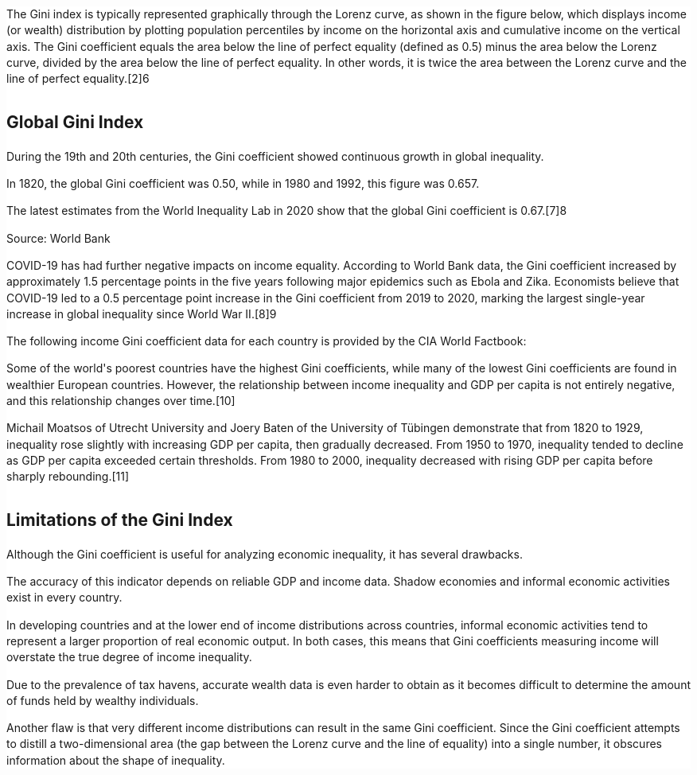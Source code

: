 The Gini index is typically represented graphically through the Lorenz curve, as shown in the figure below, which displays income (or wealth) distribution by plotting population percentiles by income on the horizontal axis and cumulative income on the vertical axis. The Gini coefficient equals the area below the line of perfect equality (defined as 0.5) minus the area below the Lorenz curve, divided by the area below the line of perfect equality. In other words, it is twice the area between the Lorenz curve and the line of perfect equality.[2]6

## Global Gini Index

During the 19th and 20th centuries, the Gini coefficient showed continuous growth in global inequality.

In 1820, the global Gini coefficient was 0.50, while in 1980 and 1992, this figure was 0.657.

The latest estimates from the World Inequality Lab in 2020 show that the global Gini coefficient is 0.67.[7]8

Source: World Bank

COVID-19 has had further negative impacts on income equality. According to World Bank data, the Gini coefficient increased by approximately 1.5 percentage points in the five years following major epidemics such as Ebola and Zika. Economists believe that COVID-19 led to a 0.5 percentage point increase in the Gini coefficient from 2019 to 2020, marking the largest single-year increase in global inequality since World War II.[8]9

The following income Gini coefficient data for each country is provided by the CIA World Factbook:

Some of the world's poorest countries have the highest Gini coefficients, while many of the lowest Gini coefficients are found in wealthier European countries. However, the relationship between income inequality and GDP per capita is not entirely negative, and this relationship changes over time.[10]

Michail Moatsos of Utrecht University and Joery Baten of the University of Tübingen demonstrate that from 1820 to 1929, inequality rose slightly with increasing GDP per capita, then gradually decreased. From 1950 to 1970, inequality tended to decline as GDP per capita exceeded certain thresholds. From 1980 to 2000, inequality decreased with rising GDP per capita before sharply rebounding.[11]

## Limitations of the Gini Index

Although the Gini coefficient is useful for analyzing economic inequality, it has several drawbacks.

The accuracy of this indicator depends on reliable GDP and income data. Shadow economies and informal economic activities exist in every country.

In developing countries and at the lower end of income distributions across countries, informal economic activities tend to represent a larger proportion of real economic output. In both cases, this means that Gini coefficients measuring income will overstate the true degree of income inequality.

Due to the prevalence of tax havens, accurate wealth data is even harder to obtain as it becomes difficult to determine the amount of funds held by wealthy individuals.

Another flaw is that very different income distributions can result in the same Gini coefficient. Since the Gini coefficient attempts to distill a two-dimensional area (the gap between the Lorenz curve and the line of equality) into a single number, it obscures information about the shape of inequality.
